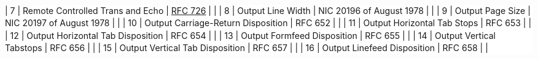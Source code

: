 | 7       | Remote Controlled Trans and Echo   | [RFC 726](https://www.iana.org/go/rfc726)                                                                                             |                                                                                                                                                                                                                                                                                                                                                                                                                      |
| 8       | Output Line Width                  | NIC 20196 of August 1978                                                                                                              |                                                                                                                                                                                                                                                                                                                                                                                                                      |
| 9       | Output Page Size                   | NIC 20197 of August 1978                                                                                                              |                                                                                                                                                                                                                                                                                                                                                                                                                      |
| 10      | Output Carriage-Return Disposition | RFC 652                                                                                                                               |                                                                                                                                                                                                                                                                                                                                                                                                                      |
| 11      | Output Horizontal Tab Stops        | RFC 653                                                                                                                               |                                                                                                                                                                                                                                                                                                                                                                                                                      |
| 12      | Output Horizontal Tab Disposition  | RFC 654                                                                                                                               |                                                                                                                                                                                                                                                                                                                                                                                                                      |
| 13      | Output Formfeed Disposition        | RFC 655                                                                                                                               |                                                                                                                                                                                                                                                                                                                                                                                                                      |
| 14      | Output Vertical Tabstops           | RFC 656                                                                                                                               |                                                                                                                                                                                                                                                                                                                                                                                                                      |
| 15      | Output Vertical Tab Disposition    | RFC 657                                                                                                                               |                                                                                                                                                                                                                                                                                                                                                                                                                      |
| 16      | Output Linefeed Disposition        | RFC 658                                                                                                                               |                                                                                                                                                                                                                                                                                                                                                                                                                      |
